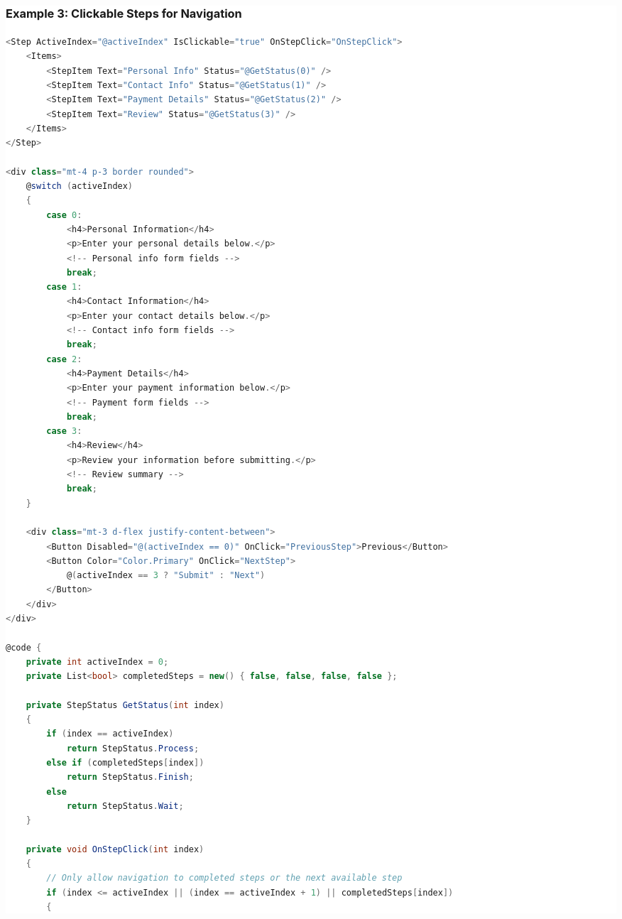 ### Example 3: Clickable Steps for Navigation
```csharp
<Step ActiveIndex="@activeIndex" IsClickable="true" OnStepClick="OnStepClick">
    <Items>
        <StepItem Text="Personal Info" Status="@GetStatus(0)" />
        <StepItem Text="Contact Info" Status="@GetStatus(1)" />
        <StepItem Text="Payment Details" Status="@GetStatus(2)" />
        <StepItem Text="Review" Status="@GetStatus(3)" />
    </Items>
</Step>

<div class="mt-4 p-3 border rounded">
    @switch (activeIndex)
    {
        case 0:
            <h4>Personal Information</h4>
            <p>Enter your personal details below.</p>
            <!-- Personal info form fields -->
            break;
        case 1:
            <h4>Contact Information</h4>
            <p>Enter your contact details below.</p>
            <!-- Contact info form fields -->
            break;
        case 2:
            <h4>Payment Details</h4>
            <p>Enter your payment information below.</p>
            <!-- Payment form fields -->
            break;
        case 3:
            <h4>Review</h4>
            <p>Review your information before submitting.</p>
            <!-- Review summary -->
            break;
    }
    
    <div class="mt-3 d-flex justify-content-between">
        <Button Disabled="@(activeIndex == 0)" OnClick="PreviousStep">Previous</Button>
        <Button Color="Color.Primary" OnClick="NextStep">
            @(activeIndex == 3 ? "Submit" : "Next")
        </Button>
    </div>
</div>

@code {
    private int activeIndex = 0;
    private List<bool> completedSteps = new() { false, false, false, false };
    
    private StepStatus GetStatus(int index)
    {
        if (index == activeIndex)
            return StepStatus.Process;
        else if (completedSteps[index])
            return StepStatus.Finish;
        else
            return StepStatus.Wait;
    }
    
    private void OnStepClick(int index)
    {
        // Only allow navigation to completed steps or the next available step
        if (index <= activeIndex || (index == activeIndex + 1) || completedSteps[index])
        {
```